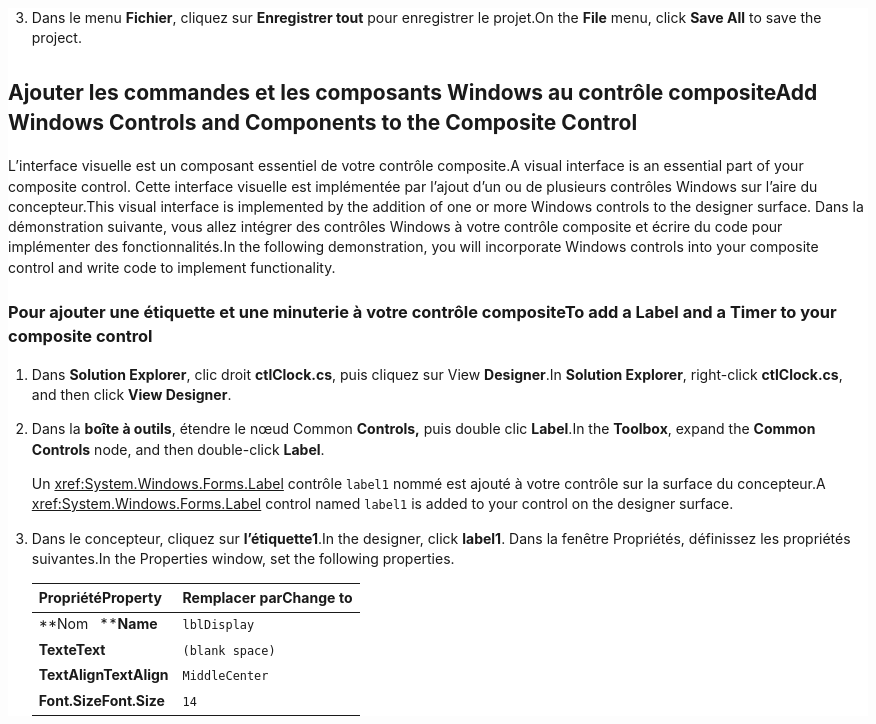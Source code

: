 3. <span data-ttu-id="29d4b-121">Dans le menu **Fichier**, cliquez sur **Enregistrer tout** pour enregistrer le projet.</span><span class="sxs-lookup"><span data-stu-id="29d4b-121">On the **File** menu, click **Save All** to save the project.</span></span>

## <a name="add-windows-controls-and-components-to-the-composite-control"></a><span data-ttu-id="29d4b-122">Ajouter les commandes et les composants Windows au contrôle composite</span><span class="sxs-lookup"><span data-stu-id="29d4b-122">Add Windows Controls and Components to the Composite Control</span></span>

<span data-ttu-id="29d4b-123">L’interface visuelle est un composant essentiel de votre contrôle composite.</span><span class="sxs-lookup"><span data-stu-id="29d4b-123">A visual interface is an essential part of your composite control.</span></span> <span data-ttu-id="29d4b-124">Cette interface visuelle est implémentée par l’ajout d’un ou de plusieurs contrôles Windows sur l’aire du concepteur.</span><span class="sxs-lookup"><span data-stu-id="29d4b-124">This visual interface is implemented by the addition of one or more Windows controls to the designer surface.</span></span> <span data-ttu-id="29d4b-125">Dans la démonstration suivante, vous allez intégrer des contrôles Windows à votre contrôle composite et écrire du code pour implémenter des fonctionnalités.</span><span class="sxs-lookup"><span data-stu-id="29d4b-125">In the following demonstration, you will incorporate Windows controls into your composite control and write code to implement functionality.</span></span>

### <a name="to-add-a-label-and-a-timer-to-your-composite-control"></a><span data-ttu-id="29d4b-126">Pour ajouter une étiquette et une minuterie à votre contrôle composite</span><span class="sxs-lookup"><span data-stu-id="29d4b-126">To add a Label and a Timer to your composite control</span></span>

1. <span data-ttu-id="29d4b-127">Dans **Solution Explorer**, clic droit **ctlClock.cs**, puis cliquez sur View **Designer**.</span><span class="sxs-lookup"><span data-stu-id="29d4b-127">In **Solution Explorer**, right-click **ctlClock.cs**, and then click **View Designer**.</span></span>

2. <span data-ttu-id="29d4b-128">Dans la **boîte à outils**, étendre le nœud Common **Controls,** puis double clic **Label**.</span><span class="sxs-lookup"><span data-stu-id="29d4b-128">In the **Toolbox**, expand the **Common Controls** node, and then double-click **Label**.</span></span>

     <span data-ttu-id="29d4b-129">Un <xref:System.Windows.Forms.Label> contrôle `label1` nommé est ajouté à votre contrôle sur la surface du concepteur.</span><span class="sxs-lookup"><span data-stu-id="29d4b-129">A <xref:System.Windows.Forms.Label> control named `label1` is added to your control on the designer surface.</span></span>

3. <span data-ttu-id="29d4b-130">Dans le concepteur, cliquez sur **l’étiquette1**.</span><span class="sxs-lookup"><span data-stu-id="29d4b-130">In the designer, click **label1**.</span></span> <span data-ttu-id="29d4b-131">Dans la fenêtre Propriétés, définissez les propriétés suivantes.</span><span class="sxs-lookup"><span data-stu-id="29d4b-131">In the Properties window, set the following properties.</span></span>

    |<span data-ttu-id="29d4b-132">Propriété</span><span class="sxs-lookup"><span data-stu-id="29d4b-132">Property</span></span>|<span data-ttu-id="29d4b-133">Remplacer par</span><span class="sxs-lookup"><span data-stu-id="29d4b-133">Change to</span></span>|
    |--------------|---------------|
    |<span data-ttu-id="29d4b-134">**Nom   **</span><span class="sxs-lookup"><span data-stu-id="29d4b-134">**Name**</span></span>|`lblDisplay`|
    |<span data-ttu-id="29d4b-135">**Texte**</span><span class="sxs-lookup"><span data-stu-id="29d4b-135">**Text**</span></span>|`(blank space)`|
    |<span data-ttu-id="29d4b-136">**TextAlign**</span><span class="sxs-lookup"><span data-stu-id="29d4b-136">**TextAlign**</span></span>|`MiddleCenter`|
    |<span data-ttu-id="29d4b-137">**Font.Size**</span><span class="sxs-lookup"><span data-stu-id="29d4b-137">**Font.Size**</span></span>|`14`|
